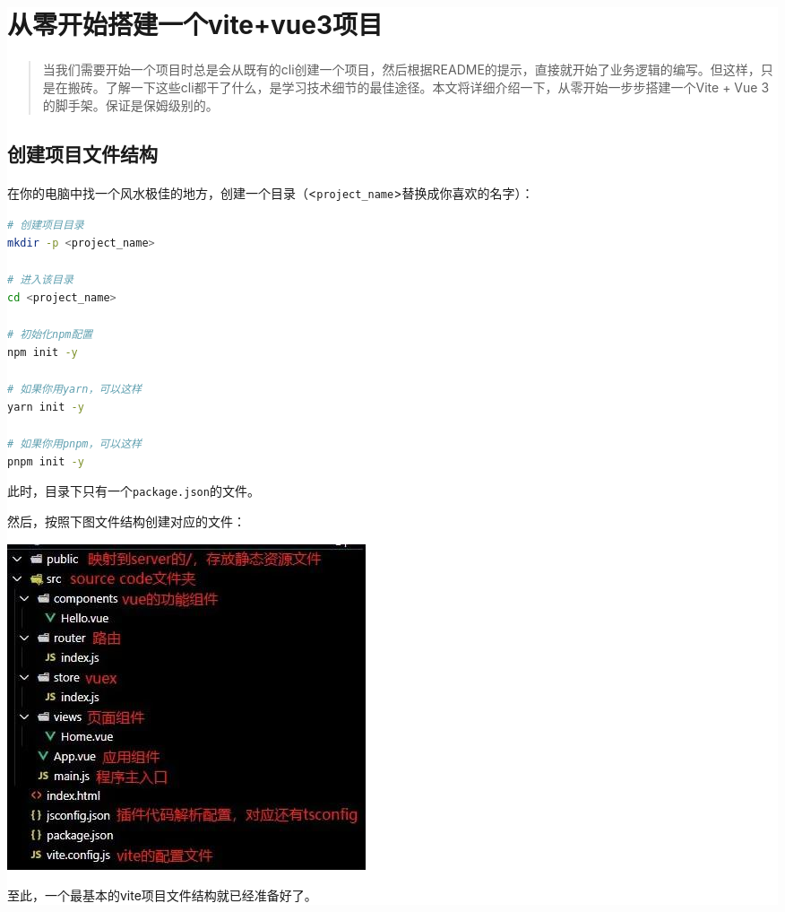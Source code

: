 # 从零开始搭建一个vite+vue3项目

> 当我们需要开始一个项目时总是会从既有的cli创建一个项目，然后根据README的提示，直接就开始了业务逻辑的编写。但这样，只是在搬砖。了解一下这些cli都干了什么，是学习技术细节的最佳途径。本文将详细介绍一下，从零开始一步步搭建一个Vite + Vue 3的脚手架。保证是保姆级别的。

## 创建项目文件结构

在你的电脑中找一个风水极佳的地方，创建一个目录（<`project_name`>替换成你喜欢的名字）：

```bash
# 创建项目目录
mkdir -p <project_name>

# 进入该目录
cd <project_name>

# 初始化npm配置
npm init -y

# 如果你用yarn，可以这样
yarn init -y

# 如果你用pnpm，可以这样
pnpm init -y
```

此时，目录下只有一个`package.json`的文件。

然后，按照下图文件结构创建对应的文件：

![project tree](./assets/pic_1.jpg)

至此，一个最基本的vite项目文件结构就已经准备好了。
